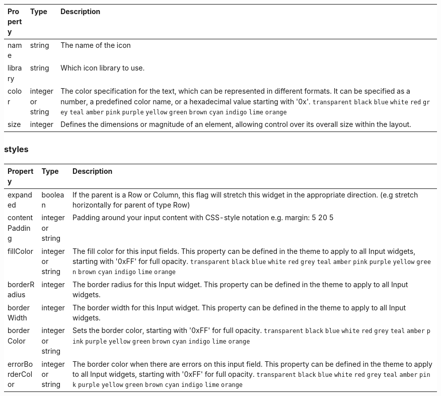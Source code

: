 | Property | Type              | Description                                                                                                                                                                                                                                                                                                                         |
| :------- | :---------------- | :---------------------------------------------------------------------------------------------------------------------------------------------------------------------------------------------------------------------------------------------------------------------------------------------------------------------------------- |
| name     | string            | The name of the icon                                                                                                                                                                                                                                                                                                                |
| library  | string            | Which icon library to use.                                                                                                                                                                                                                                                                                                          |
| color    | integer or string | The color specification for the text, which can be represented in different formats. It can be specified as a number, a predefined color name, or a hexadecimal value starting with '0x'. `transparent` `black` `blue` `white` `red` `grey` `teal` `amber` `pink` `purple` `yellow` `green` `brown` `cyan` `indigo` `lime` `orange` |
| size     | integer           | Defines the dimensions or magnitude of an element, allowing control over its overall size within the layout.                                                                                                                                                                                                                        |

### styles

| Property                     | Type              | Description                                                                                                                                                                                                                                                                                                                                   |
| :--------------------------- | :---------------- | :-------------------------------------------------------------------------------------------------------------------------------------------------------------------------------------------------------------------------------------------------------------------------------------------------------------------------------------------- |
| expanded                     | boolean           | If the parent is a Row or Column, this flag will stretch this widget in the appropriate direction. (e.g stretch horizontally for parent of type Row)                                                                                                                                                                                          |
| contentPadding               | integer or string | Padding around your input content with CSS-style notation e.g. margin: 5 20 5                                                                                                                                                                                                                                                                 |
| fillColor                    | integer or string | The fill color for this input fields. This property can be defined in the theme to apply to all Input widgets, starting with '0xFF' for full opacity. `transparent` `black` `blue` `white` `red` `grey` `teal` `amber` `pink` `purple` `yellow` `green` `brown` `cyan` `indigo` `lime` `orange`                                               |
| borderRadius                 | integer           | The border radius for this Input widget. This property can be defined in the theme to apply to all Input widgets.                                                                                                                                                                                                                             |
| borderWidth                  | integer           | The border width for this Input widget. This property can be defined in the theme to apply to all Input widgets.                                                                                                                                                                                                                              |
| borderColor                  | integer or string | Sets the border color, starting with '0xFF' for full opacity. `transparent` `black` `blue` `white` `red` `grey` `teal` `amber` `pink` `purple` `yellow` `green` `brown` `cyan` `indigo` `lime` `orange`                                                                                                                                       |
| errorBorderColor             | integer or string | The border color when there are errors on this input field. This property can be defined in the theme to apply to all Input widgets, starting with '0xFF' for full opacity. `transparent` `black` `blue` `white` `red` `grey` `teal` `amber` `pink` `purple` `yellow` `green` `brown` `cyan` `indigo` `lime` `orange`                         |